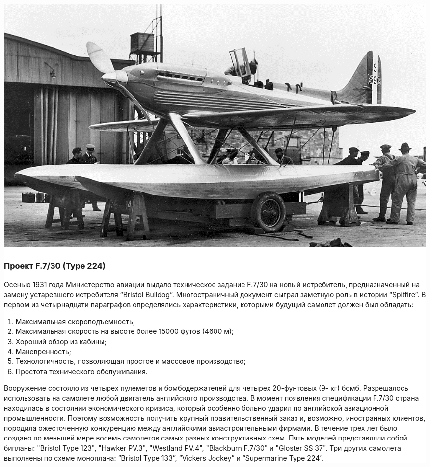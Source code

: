 ![                 Рисунок 1: Гоночный гидроплан The Supermarine S.6B](img/img-013-000.png)


### Проект F.7/30 (Type 224)

Осенью 1931 года Министерство авиации выдало техническое задание F.7/30 на новый
истребитель, предназначенный на замену устаревшего истребителя “Bristol Bulldog”.
Многостраничный документ сыграл заметную роль в истории “Spitfire”. В первом из четырнадцати
параграфов определялись характеристики, которыми будущий самолет должен был обладать:

   1.   Максимальная скороподъемность;
   2.   Максимальная скорость на высоте более 15000 футов (4600 м);
   3.   Хороший обзор из кабины;
   4.   Маневренность;
   5.   Технологичность, позволяющая простое и массовое производство;
   6.   Простота технического обслуживания.

Вооружение состояло из четырех пулеметов и бомбодержателей для четырех 20-фунтовых (9-
кг) бомб. Разрешалось использовать на самолете любой двигатель английского производства.
В момент появления спецификации F.7/30 страна находилась в состоянии экономического
кризиса, который особенно больно ударил по английской авиационной промышленности.
Поэтому возможность получить крупный правительственный заказ и, возможно, иностранных
клиентов, породила ожесточенную конкуренцию между английскими авиастроительными
фирмами. В течение трех лет было создано по меньшей мере восемь самолетов самых разных
конструктивных схем. Пять моделей представляли собой бипланы: "Bristol Type 123", "Hawker
PV.3", "Westland PV.4", "Blackburn F.7/30" и "Gloster SS 37". Три других самолета выполнены по
схеме моноплана: “Bristol Type 133”, “Vickers Jockey” и “Supermarine Type 224”.
